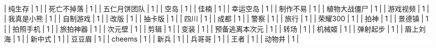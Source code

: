 | 纯生存 | 1 |
| 死亡不掉落 | 1 |
| 五仁月饼团队 | 1 |
| 空岛 | 1 |
| 佳楠 | 1 |
| 幸运空岛 | 1 |
| 制作不易 | 1 |
| 植物大战僵尸 | 1 |
| 游戏视频 | 1 |
| 我真是小熊 | 1 |
| 自制游戏 | 1 |
| 改版 | 1 |
| 抽卡版 | 1 |
| 四川 | 1 |
| 成都 | 1 |
| 警察 | 1 |
| 旅行 | 1 |
| 荣耀300 | 1 |
| 拍神 | 1 |
| 景德镇 | 1 |
| 拍照手机 | 1 |
| 旅拍神器 | 1 |
| 次元壁 | 1 |
| 剪辑 | 1 |
| 变装 | 1 |
| 预备逃离本次元 | 1 |
| 转场 | 1 |
| 机械姬 | 1 |
| 弹射起步 | 1 |
| 眉上刘海 | 1 |
| 新中式 | 1 |
| 豆豆眉 | 1 |
| cheems | 1 |
| 新兵 | 1 |
| 兵哥哥 | 1 |
| 王者 | 1 |
| 动物井 | 1 |
